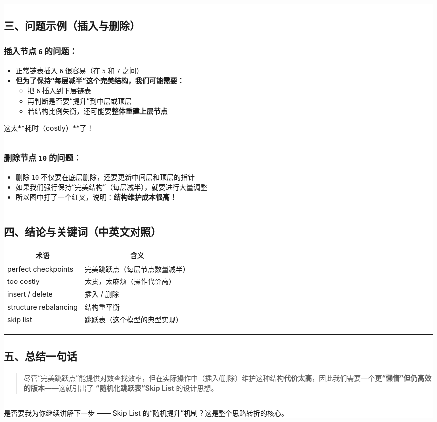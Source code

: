 ------

## 三、问题示例（插入与删除）

### 插入节点 `6` 的问题：

- 正常链表插入 `6` 很容易（在 `5` 和 `7` 之间）
- **但为了保持“每层减半”这个完美结构，我们可能需要：**
  - 把 `6` 插入到下层链表
  - 再判断是否要“提升”到中层或顶层
  - 若结构比例失衡，还可能要**整体重建上层节点**

这太**耗时（costly）**了！

------

### 删除节点 `10` 的问题：

- 删除 `10` 不仅要在底层删除，还要更新中间层和顶层的指针
- 如果我们强行保持“完美结构”（每层减半），就要进行大量调整
- 所以图中打了一个红叉，说明：**结构维护成本很高！**

------

## 四、结论与关键词（中英文对照）

| 术语                  | 含义                           |
| --------------------- | ------------------------------ |
| perfect checkpoints   | 完美跳跃点（每层节点数量减半） |
| too costly            | 太贵，太麻烦（操作代价高）     |
| insert / delete       | 插入 / 删除                    |
| structure rebalancing | 结构重平衡                     |
| skip list             | 跳跃表（这个模型的典型实现）   |

------

## 五、总结一句话

> 尽管“完美跳跃点”能提供对数查找效率，但在实际操作中（插入/删除）维护这种结构**代价太高**，因此我们需要一个**更“懒惰”但仍高效的版本**——这就引出了 **“随机化跳跃表”Skip List** 的设计思想。

------

是否要我为你继续讲解下一步 —— Skip List 的“随机提升”机制？这是整个思路转折的核心。
